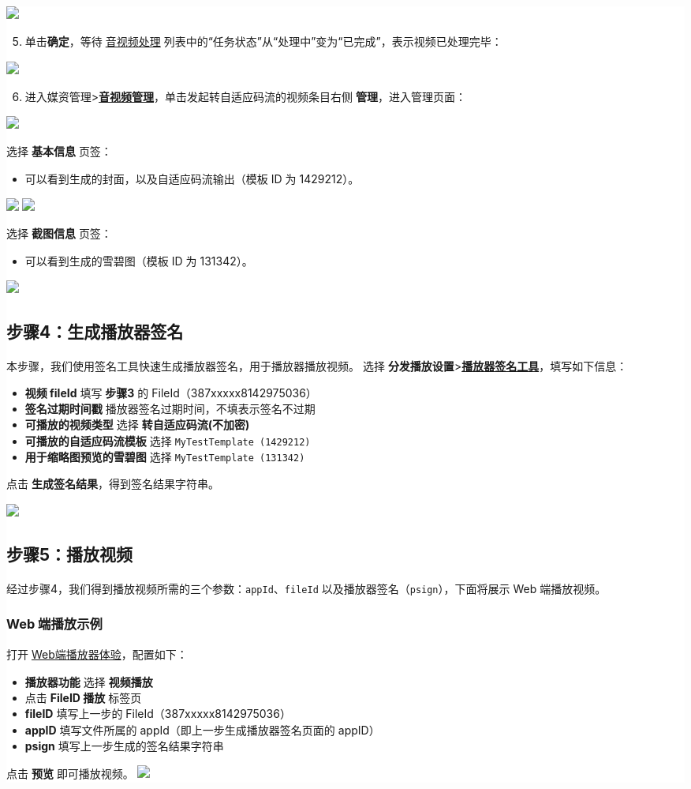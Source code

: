  <img src="https://qcloudimg.tencent-cloud.cn/raw/be85be1ed3289ff883048a26e900f7d1.png" width="522" />

5. 单击**确定**，等待 [音视频处理](https://console.cloud.tencent.com/vod/task) 列表中的“任务状态”从“处理中”变为“已完成”，表示视频已处理完毕：

<img src="https://qcloudimg.tencent-cloud.cn/raw/ae7fa293746ccb1776fcb2c70c96fe7c.png" width="700" />

6. 进入媒资管理>[**音视频管理**](https://console.cloud.tencent.com/vod/media)，单击发起转自适应码流的视频条目右侧 **管理**，进入管理页面：

<img src="https://qcloudimg.tencent-cloud.cn/raw/a1f663fb249b98266a9a23474cdc9758.png" width="800" />

选择 **基本信息** 页签：
 - 可以看到生成的封面，以及自适应码流输出（模板 ID 为 1429212）。

<img src="https://qcloudimg.tencent-cloud.cn/raw/764105970f1c389c17c956827e2560b1.png" width="522" />
<img src="https://qcloudimg.tencent-cloud.cn/raw/5c3bc6f400520d1f2f2230f26ff4ad0c.png" width="700" />

 选择 **截图信息** 页签：
 - 可以看到生成的雪碧图（模板 ID 为 131342）。

 <img src="https://qcloudimg.tencent-cloud.cn/raw/3e9115214c6be7e466b88edac1b88a4f.png" width="700" />

## 步骤4：生成播放器签名
本步骤，我们使用签名工具快速生成播放器签名，用于播放器播放视频。
选择 **分发播放设置**>[**播放器签名工具**](https://console.cloud.tencent.com/vod/distribute-play/signature)，填写如下信息：
 - **视频 fileId** 填写 **步骤3** 的  FileId（387xxxxx8142975036）
 - **签名过期时间戳** 播放器签名过期时间，不填表示签名不过期
 - **可播放的视频类型** 选择 **转自适应码流(不加密)**
 - **可播放的自适应码流模板** 选择 `MyTestTemplate (1429212)`
 - **用于缩略图预览的雪碧图** 选择 `MyTestTemplate (131342)`

点击 **生成签名结果**，得到签名结果字符串。

<img src="https://qcloudimg.tencent-cloud.cn/raw/5294bb0f9c10a5c159910c290f238061.png" width="800" />

## 步骤5：播放视频
经过步骤4，我们得到播放视频所需的三个参数：`appId`、`fileId` 以及播放器签名（`psign`），下面将展示 Web 端播放视频。

### Web 端播放示例
打开 [Web端播放器体验](https://tcplayer.vcube.tencent.com/)，配置如下：
 - **播放器功能** 选择 **视频播放**
 - 点击 **FileID 播放** 标签页
 - **fileID** 填写上一步的 FileId（387xxxxx8142975036）
 - **appID**  填写文件所属的 appId（即上一步生成播放器签名页面的 appID）
 - **psign** 填写上一步生成的签名结果字符串

点击 **预览** 即可播放视频。
<img src="https://qcloudimg.tencent-cloud.cn/raw/849a3ce01f23179366cf3726bb946fad.png" width="800" />
